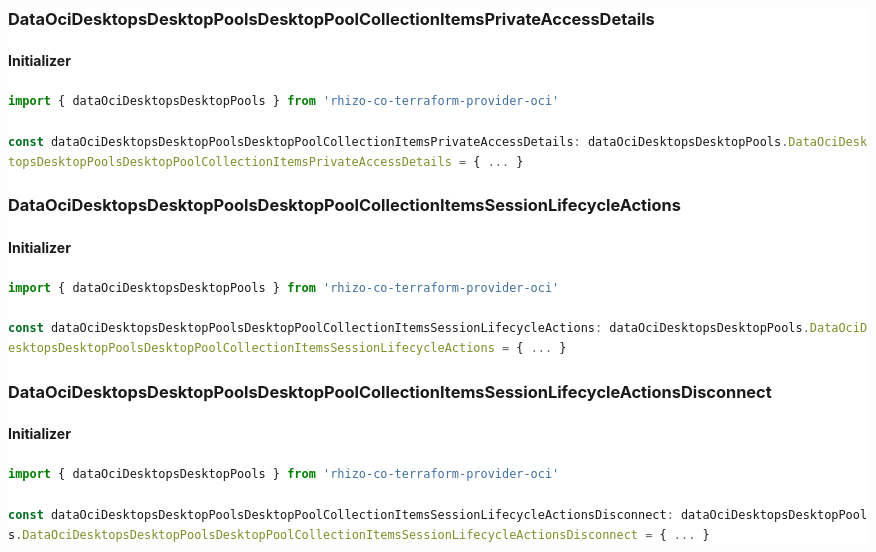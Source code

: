 
### DataOciDesktopsDesktopPoolsDesktopPoolCollectionItemsPrivateAccessDetails <a name="DataOciDesktopsDesktopPoolsDesktopPoolCollectionItemsPrivateAccessDetails" id="rhizo-co-terraform-provider-oci.dataOciDesktopsDesktopPools.DataOciDesktopsDesktopPoolsDesktopPoolCollectionItemsPrivateAccessDetails"></a>

#### Initializer <a name="Initializer" id="rhizo-co-terraform-provider-oci.dataOciDesktopsDesktopPools.DataOciDesktopsDesktopPoolsDesktopPoolCollectionItemsPrivateAccessDetails.Initializer"></a>

```typescript
import { dataOciDesktopsDesktopPools } from 'rhizo-co-terraform-provider-oci'

const dataOciDesktopsDesktopPoolsDesktopPoolCollectionItemsPrivateAccessDetails: dataOciDesktopsDesktopPools.DataOciDesktopsDesktopPoolsDesktopPoolCollectionItemsPrivateAccessDetails = { ... }
```


### DataOciDesktopsDesktopPoolsDesktopPoolCollectionItemsSessionLifecycleActions <a name="DataOciDesktopsDesktopPoolsDesktopPoolCollectionItemsSessionLifecycleActions" id="rhizo-co-terraform-provider-oci.dataOciDesktopsDesktopPools.DataOciDesktopsDesktopPoolsDesktopPoolCollectionItemsSessionLifecycleActions"></a>

#### Initializer <a name="Initializer" id="rhizo-co-terraform-provider-oci.dataOciDesktopsDesktopPools.DataOciDesktopsDesktopPoolsDesktopPoolCollectionItemsSessionLifecycleActions.Initializer"></a>

```typescript
import { dataOciDesktopsDesktopPools } from 'rhizo-co-terraform-provider-oci'

const dataOciDesktopsDesktopPoolsDesktopPoolCollectionItemsSessionLifecycleActions: dataOciDesktopsDesktopPools.DataOciDesktopsDesktopPoolsDesktopPoolCollectionItemsSessionLifecycleActions = { ... }
```


### DataOciDesktopsDesktopPoolsDesktopPoolCollectionItemsSessionLifecycleActionsDisconnect <a name="DataOciDesktopsDesktopPoolsDesktopPoolCollectionItemsSessionLifecycleActionsDisconnect" id="rhizo-co-terraform-provider-oci.dataOciDesktopsDesktopPools.DataOciDesktopsDesktopPoolsDesktopPoolCollectionItemsSessionLifecycleActionsDisconnect"></a>

#### Initializer <a name="Initializer" id="rhizo-co-terraform-provider-oci.dataOciDesktopsDesktopPools.DataOciDesktopsDesktopPoolsDesktopPoolCollectionItemsSessionLifecycleActionsDisconnect.Initializer"></a>

```typescript
import { dataOciDesktopsDesktopPools } from 'rhizo-co-terraform-provider-oci'

const dataOciDesktopsDesktopPoolsDesktopPoolCollectionItemsSessionLifecycleActionsDisconnect: dataOciDesktopsDesktopPools.DataOciDesktopsDesktopPoolsDesktopPoolCollectionItemsSessionLifecycleActionsDisconnect = { ... }
```
